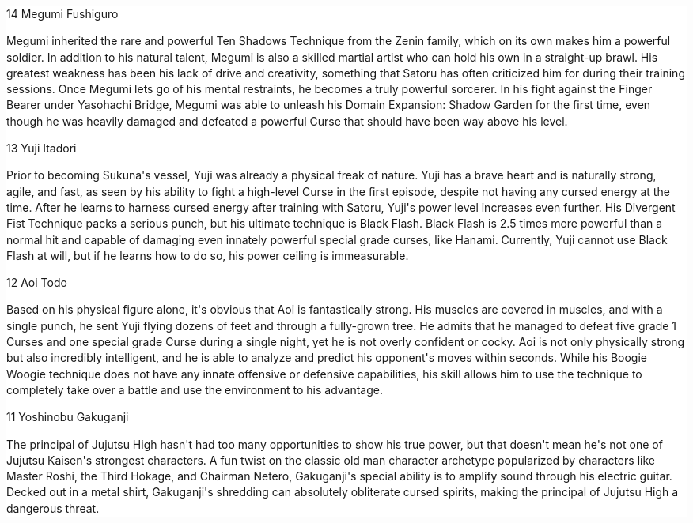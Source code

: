 


 14  Megumi Fushiguro 
        

 Megumi inherited the rare and powerful Ten Shadows Technique from the Zenin family, which on its own makes him a powerful soldier. In addition to his natural talent, Megumi is also a skilled martial artist who can hold his own in a straight-up brawl. His greatest weakness has been his lack of drive and creativity, something that Satoru has often criticized him for during their training sessions.
Once Megumi lets go of his mental restraints, he becomes a truly powerful sorcerer. In his fight against the Finger Bearer under Yasohachi Bridge, Megumi was able to unleash his Domain Expansion: Shadow Garden for the first time, even though he was heavily damaged and defeated a powerful Curse that should have been way above his level.





 13  Yuji Itadori 
        

 Prior to becoming Sukuna&#39;s vessel, Yuji was already a physical freak of nature. Yuji has a brave heart and is naturally strong, agile, and fast, as seen by his ability to fight a high-level Curse in the first episode, despite not having any cursed energy at the time. After he learns to harness cursed energy after training with Satoru, Yuji&#39;s power level increases even further.
His Divergent Fist Technique packs a serious punch, but his ultimate technique is Black Flash. Black Flash is 2.5 times more powerful than a normal hit and capable of damaging even innately powerful special grade curses, like Hanami. Currently, Yuji cannot use Black Flash at will, but if he learns how to do so, his power ceiling is immeasurable.





 12  Aoi Todo 
        

 Based on his physical figure alone, it&#39;s obvious that Aoi is fantastically strong. His muscles are covered in muscles, and with a single punch, he sent Yuji flying dozens of feet and through a fully-grown tree. He admits that he managed to defeat five grade 1 Curses and one special grade Curse during a single night, yet he is not overly confident or cocky.
Aoi is not only physically strong but also incredibly intelligent, and he is able to analyze and predict his opponent&#39;s moves within seconds. While his Boogie Woogie technique does not have any innate offensive or defensive capabilities, his skill allows him to use the technique to completely take over a battle and use the environment to his advantage.





 11  Yoshinobu Gakuganji 
        

The principal of Jujutsu High hasn&#39;t had too many opportunities to show his true power, but that doesn&#39;t mean he&#39;s not one of Jujutsu Kaisen&#39;s strongest characters. A fun twist on the classic old man character archetype popularized by characters like Master Roshi, the Third Hokage, and Chairman Netero, Gakuganji&#39;s special ability is to amplify sound through his electric guitar. Decked out in a metal shirt, Gakuganji&#39;s shredding can absolutely obliterate cursed spirits, making the principal of Jujutsu High a dangerous threat.





